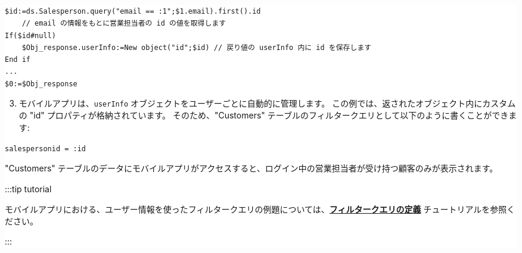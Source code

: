 ```4d
$id:=ds.Salesperson.query("email == :1";$1.email).first().id 
    // email の情報をもとに営業担当者の id の値を取得します
If($id#null)
    $Obj_response.userInfo:=New object("id";$id) // 戻り値の userInfo 内に id を保存します
End if  
...
$0:=$Obj_response
```
3. モバイルアプリは、`userInfo` オブジェクトをユーザーごとに自動的に管理します。 この例では、返されたオブジェクト内にカスタムの "id" プロパティが格納されています。 そのため、"Customers" テーブルのフィルタークエリとして以下のように書くことができます:

```4d
salespersonid = :id
```

"Customers" テーブルのデータにモバイルアプリがアクセスすると、ログイン中の営業担当者が受け持つ顧客のみが表示されます。

:::tip tutorial

モバイルアプリにおける、ユーザー情報を使ったフィルタークエリの例題については、[**フィルタークエリの定義**](../tutorials/filter-queries/define-filter-query) チュートリアルを参照ください。

:::









